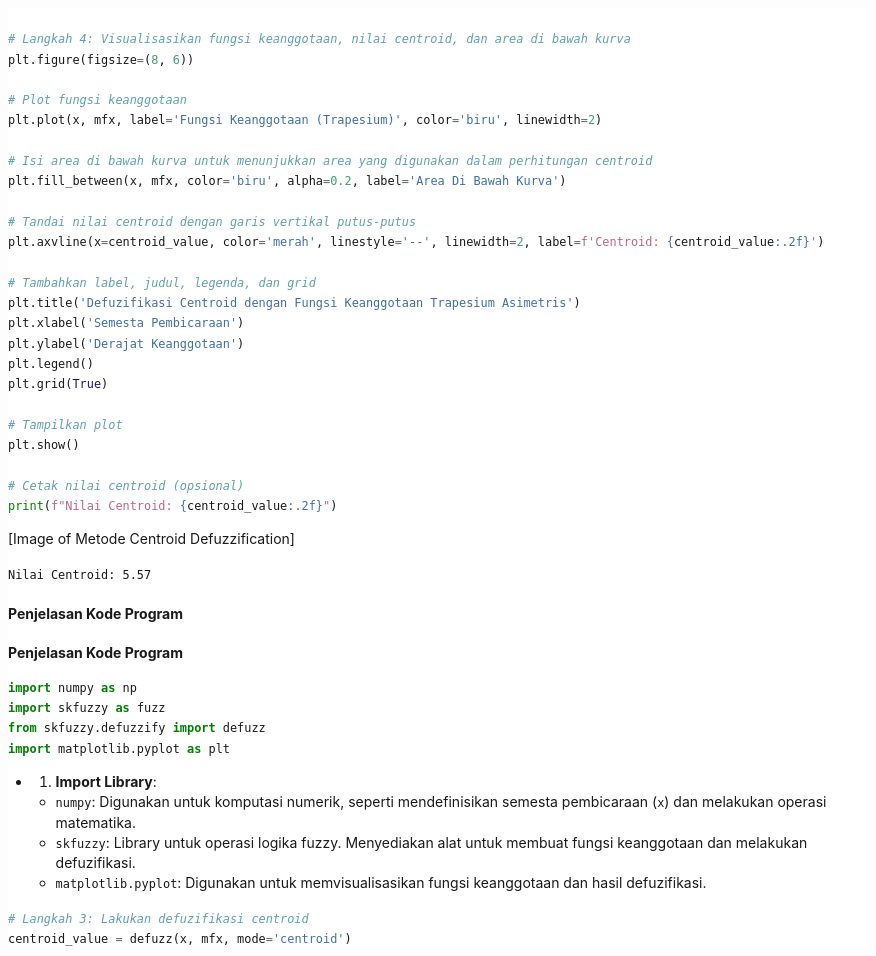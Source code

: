 ```python

# Langkah 4: Visualisasikan fungsi keanggotaan, nilai centroid, dan area di bawah kurva
plt.figure(figsize=(8, 6))

# Plot fungsi keanggotaan
plt.plot(x, mfx, label='Fungsi Keanggotaan (Trapesium)', color='biru', linewidth=2)

# Isi area di bawah kurva untuk menunjukkan area yang digunakan dalam perhitungan centroid
plt.fill_between(x, mfx, color='biru', alpha=0.2, label='Area Di Bawah Kurva')

# Tandai nilai centroid dengan garis vertikal putus-putus
plt.axvline(x=centroid_value, color='merah', linestyle='--', linewidth=2, label=f'Centroid: {centroid_value:.2f}')

# Tambahkan label, judul, legenda, dan grid
plt.title('Defuzifikasi Centroid dengan Fungsi Keanggotaan Trapesium Asimetris')
plt.xlabel('Semesta Pembicaraan')
plt.ylabel('Derajat Keanggotaan')
plt.legend()
plt.grid(True)

# Tampilkan plot
plt.show()

# Cetak nilai centroid (opsional)
print(f"Nilai Centroid: {centroid_value:.2f}")
```

[Image of Metode Centroid Defuzzification]

```
Nilai Centroid: 5.57
```

#### Penjelasan Kode Program

**Penjelasan Kode Program**

```python
import numpy as np
import skfuzzy as fuzz
from skfuzzy.defuzzify import defuzz
import matplotlib.pyplot as plt
```

- 1. **Import Library**:
    - `numpy`: Digunakan untuk komputasi numerik, seperti mendefinisikan semesta pembicaraan (`x`) dan melakukan operasi matematika.
    - `skfuzzy`: Library untuk operasi logika fuzzy. Menyediakan alat untuk membuat fungsi keanggotaan dan melakukan defuzifikasi.
    - `matplotlib.pyplot`: Digunakan untuk memvisualisasikan fungsi keanggotaan dan hasil defuzifikasi.


```python
# Langkah 3: Lakukan defuzifikasi centroid
centroid_value = defuzz(x, mfx, mode='centroid')
```

